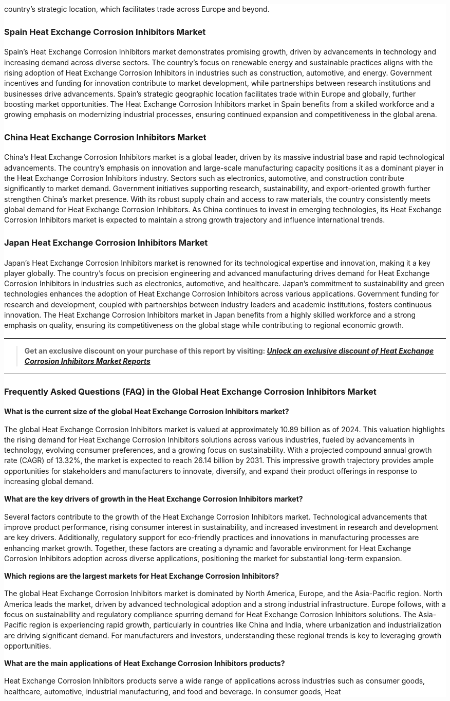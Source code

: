 country&rsquo;s strategic location, which facilitates trade across Europe and beyond.</p><h3>Spain Heat Exchange Corrosion Inhibitors Market</h3><p>Spain&rsquo;s Heat Exchange Corrosion Inhibitors market demonstrates promising growth, driven by advancements in technology and increasing demand across diverse sectors. The country&rsquo;s focus on renewable energy and sustainable practices aligns with the rising adoption of Heat Exchange Corrosion Inhibitors in industries such as construction, automotive, and energy. Government incentives and funding for innovation contribute to market development, while partnerships between research institutions and businesses drive advancements. Spain&rsquo;s strategic geographic location facilitates trade within Europe and globally, further boosting market opportunities. The Heat Exchange Corrosion Inhibitors market in Spain benefits from a skilled workforce and a growing emphasis on modernizing industrial processes, ensuring continued expansion and competitiveness in the global arena.</p><h3>China Heat Exchange Corrosion Inhibitors Market</h3><p>China&rsquo;s Heat Exchange Corrosion Inhibitors market is a global leader, driven by its massive industrial base and rapid technological advancements. The country&rsquo;s emphasis on innovation and large-scale manufacturing capacity positions it as a dominant player in the Heat Exchange Corrosion Inhibitors industry. Sectors such as electronics, automotive, and construction contribute significantly to market demand. Government initiatives supporting research, sustainability, and export-oriented growth further strengthen China&rsquo;s market presence. With its robust supply chain and access to raw materials, the country consistently meets global demand for Heat Exchange Corrosion Inhibitors. As China continues to invest in emerging technologies, its Heat Exchange Corrosion Inhibitors market is expected to maintain a strong growth trajectory and influence international trends.</p><h3>Japan Heat Exchange Corrosion Inhibitors Market</h3><p>Japan&rsquo;s Heat Exchange Corrosion Inhibitors market is renowned for its technological expertise and innovation, making it a key player globally. The country&rsquo;s focus on precision engineering and advanced manufacturing drives demand for Heat Exchange Corrosion Inhibitors in industries such as electronics, automotive, and healthcare. Japan&rsquo;s commitment to sustainability and green technologies enhances the adoption of Heat Exchange Corrosion Inhibitors across various applications. Government funding for research and development, coupled with partnerships between industry leaders and academic institutions, fosters continuous innovation. The Heat Exchange Corrosion Inhibitors market in Japan benefits from a highly skilled workforce and a strong emphasis on quality, ensuring its competitiveness on the global stage while contributing to regional economic growth.</p><hr /><blockquote><p><strong>Get an exclusive discount on your purchase of this report by visiting: <em><a href="://marketresearchpulse.com/ask-for-discount/36706?utm_source=Github&amp;utm_medium=021">Unlock an exclusive discount of Heat Exchange Corrosion Inhibitors Market Reports</a></em>&nbsp;</strong></p></blockquote><hr /><h3>Frequently Asked Questions (FAQ) in the Global Heat Exchange Corrosion Inhibitors Market</h3><p><strong>What is the current size of the global Heat Exchange Corrosion Inhibitors market?</strong></p><p>The global Heat Exchange Corrosion Inhibitors market is valued at approximately 10.89 billion as of 2024. This valuation highlights the rising demand for Heat Exchange Corrosion Inhibitors solutions across various industries, fueled by advancements in technology, evolving consumer preferences, and a growing focus on sustainability. With a projected compound annual growth rate (CAGR) of 13.32%, the market is expected to reach 26.14 billion by 2031. This impressive growth trajectory provides ample opportunities for stakeholders and manufacturers to innovate, diversify, and expand their product offerings in response to increasing global demand.</p><p><strong>What are the key drivers of growth in the Heat Exchange Corrosion Inhibitors market?</strong></p><p>Several factors contribute to the growth of the Heat Exchange Corrosion Inhibitors market. Technological advancements that improve product performance, rising consumer interest in sustainability, and increased investment in research and development are key drivers. Additionally, regulatory support for eco-friendly practices and innovations in manufacturing processes are enhancing market growth. Together, these factors are creating a dynamic and favorable environment for Heat Exchange Corrosion Inhibitors adoption across diverse applications, positioning the market for substantial long-term expansion.</p><p><strong>Which regions are the largest markets for Heat Exchange Corrosion Inhibitors?</strong></p><p>The global Heat Exchange Corrosion Inhibitors market is dominated by North America, Europe, and the Asia-Pacific region. North America leads the market, driven by advanced technological adoption and a strong industrial infrastructure. Europe follows, with a focus on sustainability and regulatory compliance spurring demand for Heat Exchange Corrosion Inhibitors solutions. The Asia-Pacific region is experiencing rapid growth, particularly in countries like China and India, where urbanization and industrialization are driving significant demand. For manufacturers and investors, understanding these regional trends is key to leveraging growth opportunities.</p><p><strong>What are the main applications of Heat Exchange Corrosion Inhibitors products?</strong></p><p>Heat Exchange Corrosion Inhibitors products serve a wide range of applications across industries such as consumer goods, healthcare, automotive, industrial manufacturing, and food and beverage. In consumer goods, Heat